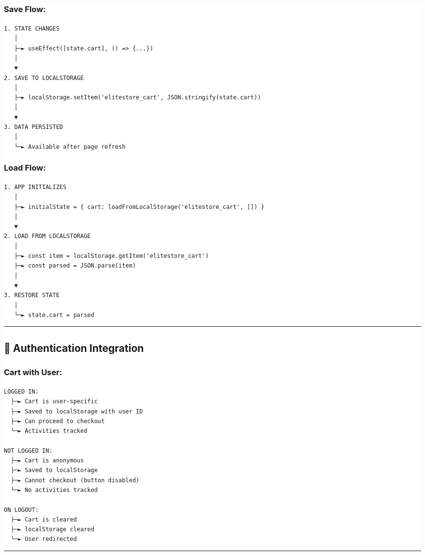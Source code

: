 ### **Save Flow:**
```
1. STATE CHANGES
   │
   ├─► useEffect([state.cart], () => {...})
   │
   ▼
2. SAVE TO LOCALSTORAGE
   │
   ├─► localStorage.setItem('elitestore_cart', JSON.stringify(state.cart))
   │
   ▼
3. DATA PERSISTED
   │
   └─► Available after page refresh
```

### **Load Flow:**
```
1. APP INITIALIZES
   │
   ├─► initialState = { cart: loadFromLocalStorage('elitestore_cart', []) }
   │
   ▼
2. LOAD FROM LOCALSTORAGE
   │
   ├─► const item = localStorage.getItem('elitestore_cart')
   ├─► const parsed = JSON.parse(item)
   │
   ▼
3. RESTORE STATE
   │
   └─► state.cart = parsed
```

---

## 🔐 **Authentication Integration**

### **Cart with User:**
```
LOGGED IN:
  ├─► Cart is user-specific
  ├─► Saved to localStorage with user ID
  ├─► Can proceed to checkout
  └─► Activities tracked

NOT LOGGED IN:
  ├─► Cart is anonymous
  ├─► Saved to localStorage
  ├─► Cannot checkout (button disabled)
  └─► No activities tracked

ON LOGOUT:
  ├─► Cart is cleared
  ├─► localStorage cleared
  └─► User redirected
```

---